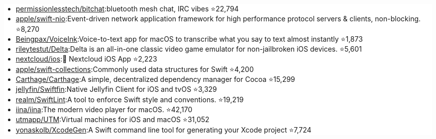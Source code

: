 * [permissionlesstech/bitchat](https://github.com/permissionlesstech/bitchat):bluetooth mesh chat, IRC vibes ⭐22,794
* [apple/swift-nio](https://github.com/apple/swift-nio):Event-driven network application framework for high performance protocol servers & clients, non-blocking. ⭐8,270
* [Beingpax/VoiceInk](https://github.com/Beingpax/VoiceInk):Voice-to-text app for macOS to transcribe what you say to text almost instantly ⭐1,873
* [rileytestut/Delta](https://github.com/rileytestut/Delta):Delta is an all-in-one classic video game emulator for non-jailbroken iOS devices. ⭐5,601
* [nextcloud/ios](https://github.com/nextcloud/ios):📱 Nextcloud iOS App ⭐2,223
* [apple/swift-collections](https://github.com/apple/swift-collections):Commonly used data structures for Swift ⭐4,200
* [Carthage/Carthage](https://github.com/Carthage/Carthage):A simple, decentralized dependency manager for Cocoa ⭐15,299
* [jellyfin/Swiftfin](https://github.com/jellyfin/Swiftfin):Native Jellyfin Client for iOS and tvOS ⭐3,329
* [realm/SwiftLint](https://github.com/realm/SwiftLint):A tool to enforce Swift style and conventions. ⭐19,219
* [iina/iina](https://github.com/iina/iina):The modern video player for macOS. ⭐42,170
* [utmapp/UTM](https://github.com/utmapp/UTM):Virtual machines for iOS and macOS ⭐31,052
* [yonaskolb/XcodeGen](https://github.com/yonaskolb/XcodeGen):A Swift command line tool for generating your Xcode project ⭐7,724
